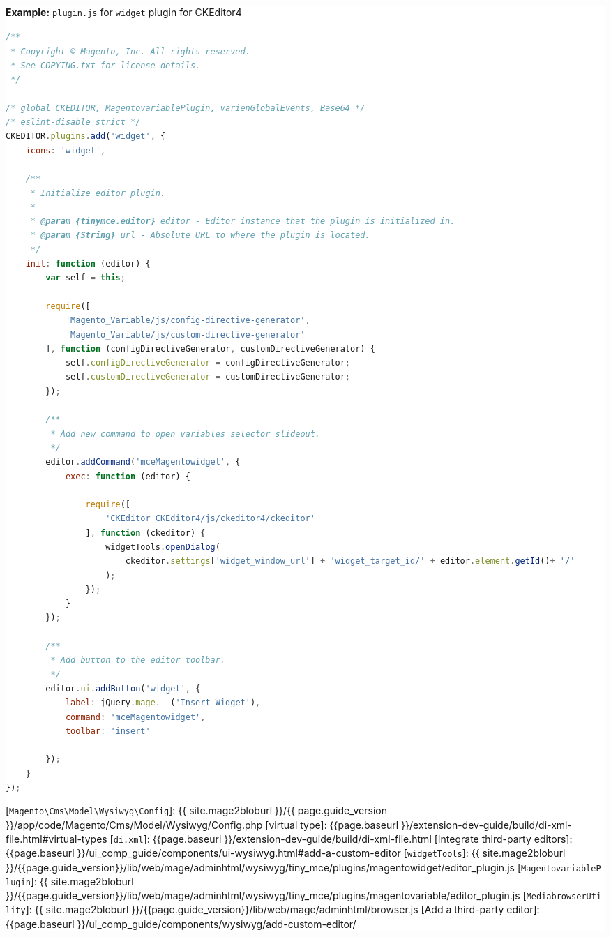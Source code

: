 **Example:** `plugin.js` for `widget` plugin for CKEditor4

``` js
/**
 * Copyright © Magento, Inc. All rights reserved.
 * See COPYING.txt for license details.
 */

/* global CKEDITOR, MagentovariablePlugin, varienGlobalEvents, Base64 */
/* eslint-disable strict */
CKEDITOR.plugins.add('widget', {
    icons: 'widget',

    /**
     * Initialize editor plugin.
     *
     * @param {tinymce.editor} editor - Editor instance that the plugin is initialized in.
     * @param {String} url - Absolute URL to where the plugin is located.
     */
    init: function (editor) {
        var self = this;

        require([
            'Magento_Variable/js/config-directive-generator',
            'Magento_Variable/js/custom-directive-generator'
        ], function (configDirectiveGenerator, customDirectiveGenerator) {
            self.configDirectiveGenerator = configDirectiveGenerator;
            self.customDirectiveGenerator = customDirectiveGenerator;
        });

        /**
         * Add new command to open variables selector slideout.
         */
        editor.addCommand('mceMagentowidget', {
            exec: function (editor) {

                require([
                    'CKEditor_CKEditor4/js/ckeditor4/ckeditor'
                ], function (ckeditor) {
                    widgetTools.openDialog(
                        ckeditor.settings['widget_window_url'] + 'widget_target_id/' + editor.element.getId()+ '/'
                    );
                });
            }
        });

        /**
         * Add button to the editor toolbar.
         */
        editor.ui.addButton('widget', {
            label: jQuery.mage.__('Insert Widget'),
            command: 'mceMagentowidget',
            toolbar: 'insert'

        });
    }
});
```


[`Magento\Cms\Model\Wysiwyg\Config`]: {{ site.mage2bloburl }}/{{ page.guide_version }}/app/code/Magento/Cms/Model/Wysiwyg/Config.php
[virtual type]: {{page.baseurl }}/extension-dev-guide/build/di-xml-file.html#virtual-types
[`di.xml`]: {{page.baseurl }}/extension-dev-guide/build/di-xml-file.html
[Integrate third-party editors]: {{page.baseurl }}/ui_comp_guide/components/ui-wysiwyg.html#add-a-custom-editor
[`widgetTools`]: {{ site.mage2bloburl }}/{{page.guide_version}}/lib/web/mage/adminhtml/wysiwyg/tiny_mce/plugins/magentowidget/editor_plugin.js
[`MagentovariablePlugin`]: {{ site.mage2bloburl }}/{{page.guide_version}}/lib/web/mage/adminhtml/wysiwyg/tiny_mce/plugins/magentovariable/editor_plugin.js
[`MediabrowserUtility`]: {{ site.mage2bloburl }}/{{page.guide_version}}/lib/web/mage/adminhtml/browser.js
[Add a third-party editor]: {{page.baseurl }}/ui_comp_guide/components/wysiwyg/add-custom-editor/